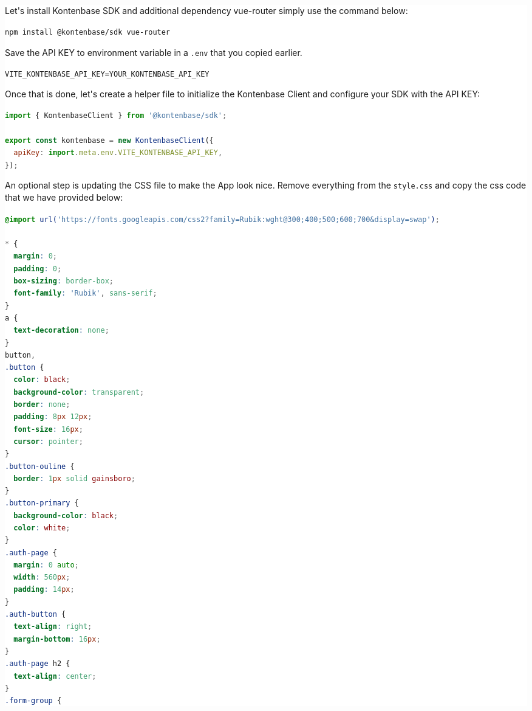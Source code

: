 Let's install Kontenbase SDK and additional dependency vue-router simply use the command below:

```
npm install @kontenbase/sdk vue-router
```

Save the API KEY to environment variable in a `.env` that you copied earlier.

```cmd title=".env"
VITE_KONTENBASE_API_KEY=YOUR_KONTENBASE_API_KEY
```

Once that is done, let's create a helper file to initialize the Kontenbase Client and configure your SDK with the API KEY:

```js title="/src/lib/kontenbase.js"
import { KontenbaseClient } from '@kontenbase/sdk';

export const kontenbase = new KontenbaseClient({
  apiKey: import.meta.env.VITE_KONTENBASE_API_KEY,
});
```

An optional step is updating the CSS file to make the App look nice. Remove everything from the `style.css` and copy the css code that we have provided below:

```css title='/src/style.css'
@import url('https://fonts.googleapis.com/css2?family=Rubik:wght@300;400;500;600;700&display=swap');

* {
  margin: 0;
  padding: 0;
  box-sizing: border-box;
  font-family: 'Rubik', sans-serif;
}
a {
  text-decoration: none;
}
button,
.button {
  color: black;
  background-color: transparent;
  border: none;
  padding: 8px 12px;
  font-size: 16px;
  cursor: pointer;
}
.button-ouline {
  border: 1px solid gainsboro;
}
.button-primary {
  background-color: black;
  color: white;
}
.auth-page {
  margin: 0 auto;
  width: 560px;
  padding: 14px;
}
.auth-button {
  text-align: right;
  margin-bottom: 16px;
}
.auth-page h2 {
  text-align: center;
}
.form-group {
```